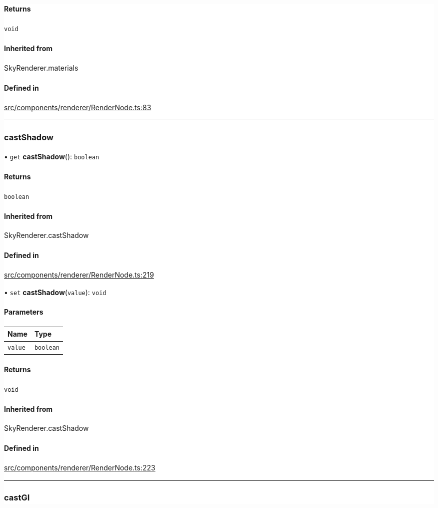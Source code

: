 #### Returns

`void`

#### Inherited from

SkyRenderer.materials

#### Defined in

[src/components/renderer/RenderNode.ts:83](https://github.com/Orillusion/orillusion/blob/main/src/components/renderer/RenderNode.ts#L83)

___

### castShadow

• `get` **castShadow**(): `boolean`

#### Returns

`boolean`

#### Inherited from

SkyRenderer.castShadow

#### Defined in

[src/components/renderer/RenderNode.ts:219](https://github.com/Orillusion/orillusion/blob/main/src/components/renderer/RenderNode.ts#L219)

• `set` **castShadow**(`value`): `void`

#### Parameters

| Name | Type |
| :------ | :------ |
| `value` | `boolean` |

#### Returns

`void`

#### Inherited from

SkyRenderer.castShadow

#### Defined in

[src/components/renderer/RenderNode.ts:223](https://github.com/Orillusion/orillusion/blob/main/src/components/renderer/RenderNode.ts#L223)

___

### castGI
